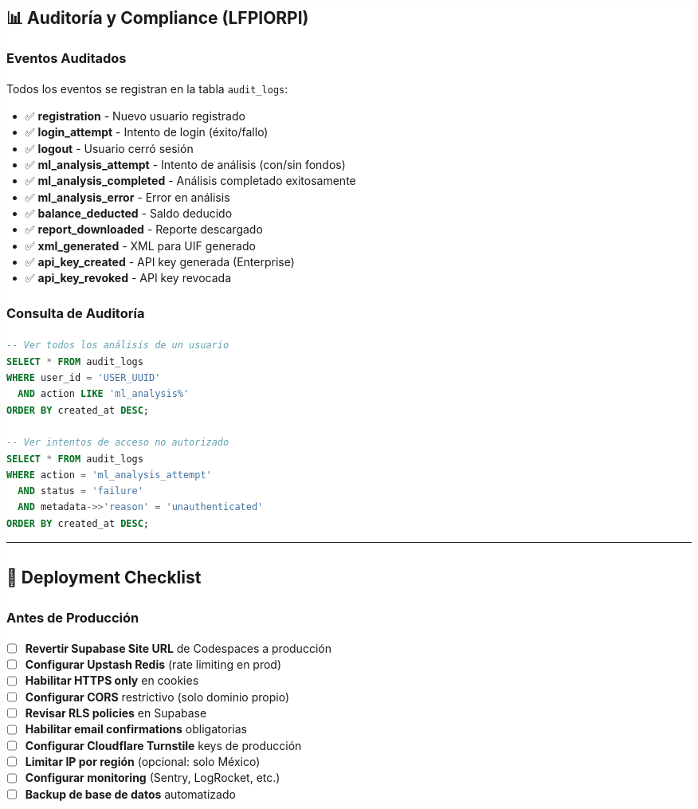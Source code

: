
## 📊 Auditoría y Compliance (LFPIORPI)

### Eventos Auditados
Todos los eventos se registran en la tabla `audit_logs`:

- ✅ **registration** - Nuevo usuario registrado
- ✅ **login_attempt** - Intento de login (éxito/fallo)
- ✅ **logout** - Usuario cerró sesión
- ✅ **ml_analysis_attempt** - Intento de análisis (con/sin fondos)
- ✅ **ml_analysis_completed** - Análisis completado exitosamente
- ✅ **ml_analysis_error** - Error en análisis
- ✅ **balance_deducted** - Saldo deducido
- ✅ **report_downloaded** - Reporte descargado
- ✅ **xml_generated** - XML para UIF generado
- ✅ **api_key_created** - API key generada (Enterprise)
- ✅ **api_key_revoked** - API key revocada

### Consulta de Auditoría
```sql
-- Ver todos los análisis de un usuario
SELECT * FROM audit_logs 
WHERE user_id = 'USER_UUID' 
  AND action LIKE 'ml_analysis%'
ORDER BY created_at DESC;

-- Ver intentos de acceso no autorizado
SELECT * FROM audit_logs 
WHERE action = 'ml_analysis_attempt'
  AND status = 'failure'
  AND metadata->>'reason' = 'unauthenticated'
ORDER BY created_at DESC;
```

---

## 🚀 Deployment Checklist

### Antes de Producción

- [ ] **Revertir Supabase Site URL** de Codespaces a producción
- [ ] **Configurar Upstash Redis** (rate limiting en prod)
- [ ] **Habilitar HTTPS only** en cookies
- [ ] **Configurar CORS** restrictivo (solo dominio propio)
- [ ] **Revisar RLS policies** en Supabase
- [ ] **Habilitar email confirmations** obligatorias
- [ ] **Configurar Cloudflare Turnstile** keys de producción
- [ ] **Limitar IP por región** (opcional: solo México)
- [ ] **Configurar monitoring** (Sentry, LogRocket, etc.)
- [ ] **Backup de base de datos** automatizado
